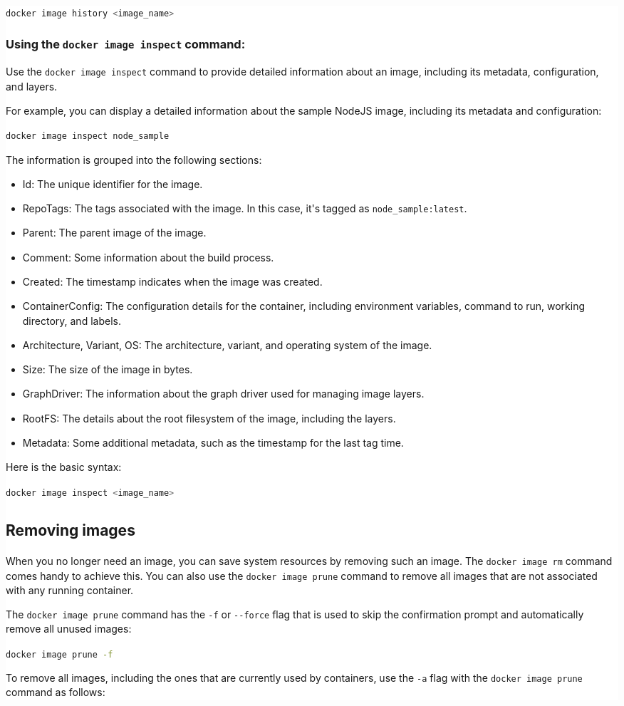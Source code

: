 ```bash
docker image history <image_name>
```

### Using the `docker image inspect` command:

Use the `docker image inspect` command to provide detailed information about an image, including its metadata, configuration, and layers. 

For example, you can display a detailed information about the sample NodeJS image, including its metadata and configuration: 

```bash
docker image inspect node_sample
```

The information is grouped into the following sections:

- Id: The unique identifier for the image.

- RepoTags: The tags associated with the image. In this case, it's tagged as `node_sample:latest`.

- Parent: The parent image of the image.

- Comment: Some information about the build process.

- Created: The timestamp indicates when the image was created.

- ContainerConfig: The configuration details for the container, including environment variables, command to run, working directory, and labels.

- Architecture, Variant, OS: The architecture, variant, and operating system of the image.

- Size: The size of the image in bytes.

- GraphDriver: The information about the graph driver used for managing image layers.

- RootFS: The details about the root filesystem of the image, including the layers.

- Metadata: Some additional metadata, such as the timestamp for the last tag time.

Here is the basic syntax:

```bash
docker image inspect <image_name>
```

## Removing images
When you no longer need an image, you can save system resources by removing such an image. The `docker image rm` command comes handy to achieve this. You can also use the `docker image prune` command to remove all images that are not associated with any running container.

The `docker image prune` command has the `-f` or `--force` flag that is used to skip the confirmation prompt and automatically remove all unused images:

```bash
docker image prune -f
```

To remove all images, including the ones that are currently used by containers, use the `-a` flag with the `docker image prune` command as follows:
